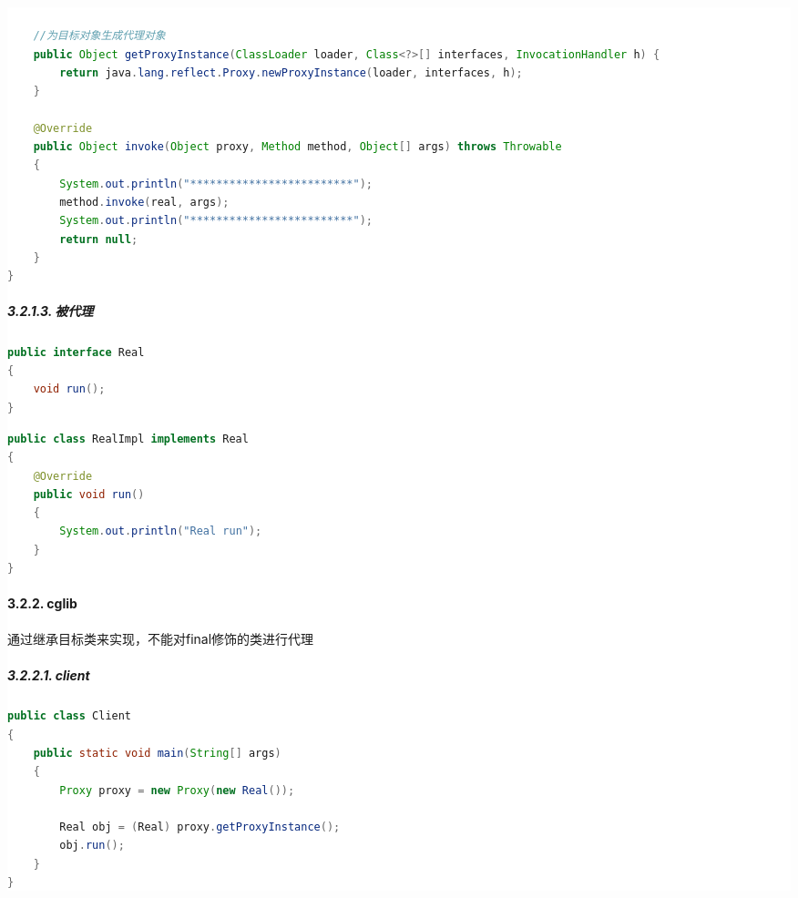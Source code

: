 ```java

    //为目标对象生成代理对象
    public Object getProxyInstance(ClassLoader loader, Class<?>[] interfaces, InvocationHandler h) {
        return java.lang.reflect.Proxy.newProxyInstance(loader, interfaces, h);
    }

    @Override
    public Object invoke(Object proxy, Method method, Object[] args) throws Throwable
    {
        System.out.println("*************************");
        method.invoke(real, args);
        System.out.println("*************************");
        return null;
    }
}
```
##### 3.2.1.3. 被代理
```java
public interface Real
{
    void run();
}

```
```java
public class RealImpl implements Real
{
    @Override
    public void run()
    {
        System.out.println("Real run");
    }
}
```


#### 3.2.2. cglib
通过继承目标类来实现，不能对final修饰的类进行代理
##### 3.2.2.1. client

```java
public class Client
{
    public static void main(String[] args)
    {
        Proxy proxy = new Proxy(new Real());

        Real obj = (Real) proxy.getProxyInstance();
        obj.run();
    }
}
```
